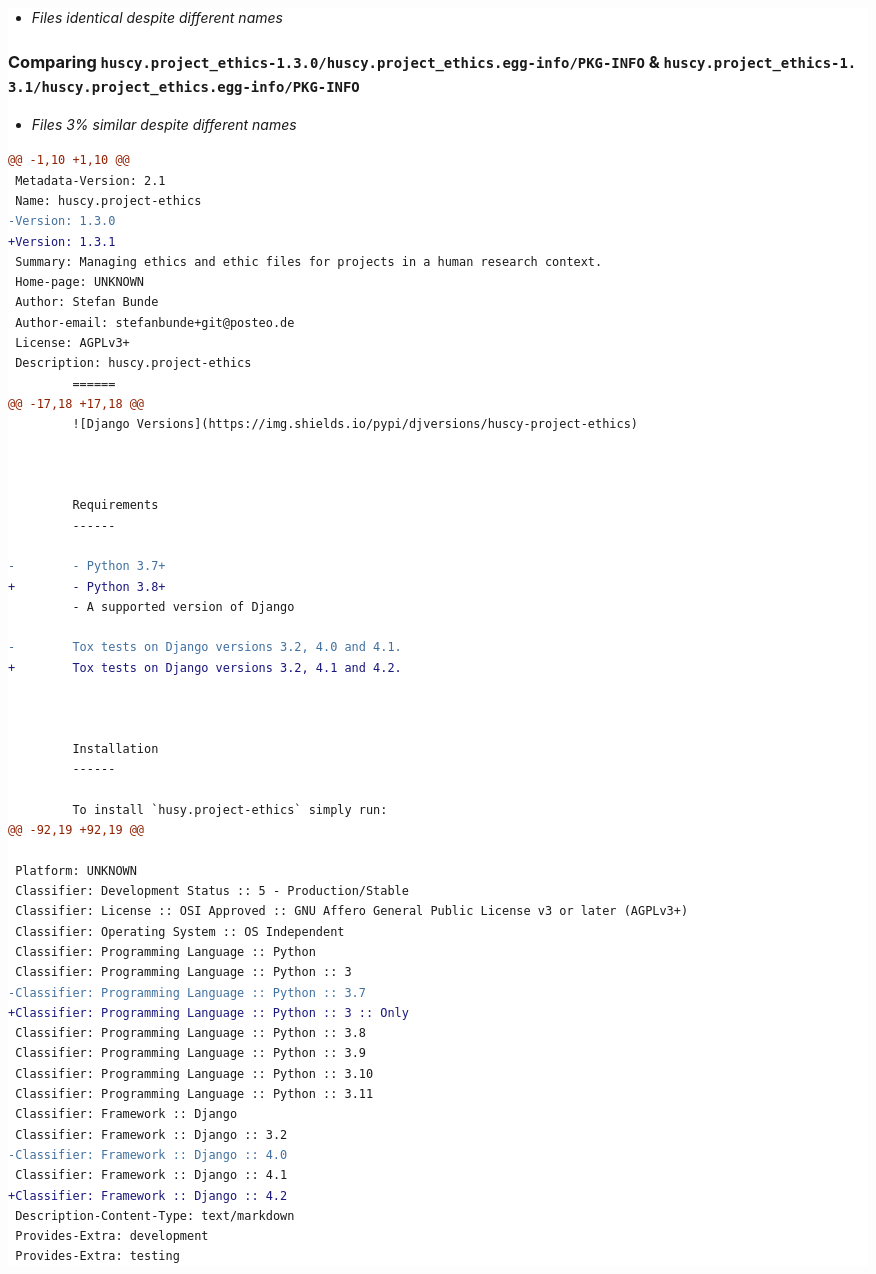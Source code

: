  * *Files identical despite different names*

### Comparing `huscy.project_ethics-1.3.0/huscy.project_ethics.egg-info/PKG-INFO` & `huscy.project_ethics-1.3.1/huscy.project_ethics.egg-info/PKG-INFO`

 * *Files 3% similar despite different names*

```diff
@@ -1,10 +1,10 @@
 Metadata-Version: 2.1
 Name: huscy.project-ethics
-Version: 1.3.0
+Version: 1.3.1
 Summary: Managing ethics and ethic files for projects in a human research context.
 Home-page: UNKNOWN
 Author: Stefan Bunde
 Author-email: stefanbunde+git@posteo.de
 License: AGPLv3+
 Description: huscy.project-ethics
         ======
@@ -17,18 +17,18 @@
         ![Django Versions](https://img.shields.io/pypi/djversions/huscy-project-ethics)
         
         
         
         Requirements
         ------
         
-        - Python 3.7+
+        - Python 3.8+
         - A supported version of Django
         
-        Tox tests on Django versions 3.2, 4.0 and 4.1.
+        Tox tests on Django versions 3.2, 4.1 and 4.2.
         
         
         
         Installation
         ------
         
         To install `husy.project-ethics` simply run:
@@ -92,19 +92,19 @@
         
 Platform: UNKNOWN
 Classifier: Development Status :: 5 - Production/Stable
 Classifier: License :: OSI Approved :: GNU Affero General Public License v3 or later (AGPLv3+)
 Classifier: Operating System :: OS Independent
 Classifier: Programming Language :: Python
 Classifier: Programming Language :: Python :: 3
-Classifier: Programming Language :: Python :: 3.7
+Classifier: Programming Language :: Python :: 3 :: Only
 Classifier: Programming Language :: Python :: 3.8
 Classifier: Programming Language :: Python :: 3.9
 Classifier: Programming Language :: Python :: 3.10
 Classifier: Programming Language :: Python :: 3.11
 Classifier: Framework :: Django
 Classifier: Framework :: Django :: 3.2
-Classifier: Framework :: Django :: 4.0
 Classifier: Framework :: Django :: 4.1
+Classifier: Framework :: Django :: 4.2
 Description-Content-Type: text/markdown
 Provides-Extra: development
 Provides-Extra: testing
```